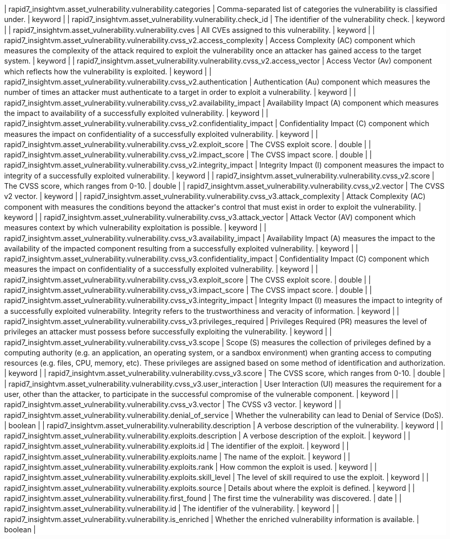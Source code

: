 | rapid7_insightvm.asset_vulnerability.vulnerability.categories | Comma-separated list of categories the vulnerability is classified under. | keyword |
| rapid7_insightvm.asset_vulnerability.vulnerability.check_id | The identifier of the vulnerability check. | keyword |
| rapid7_insightvm.asset_vulnerability.vulnerability.cves | All CVEs assigned to this vulnerability. | keyword |
| rapid7_insightvm.asset_vulnerability.vulnerability.cvss_v2.access_complexity | Access Complexity (AC) component which measures the complexity of the attack required to exploit the vulnerability once an attacker has gained access to the target system. | keyword |
| rapid7_insightvm.asset_vulnerability.vulnerability.cvss_v2.access_vector | Access Vector (Av) component which reflects how the vulnerability is exploited. | keyword |
| rapid7_insightvm.asset_vulnerability.vulnerability.cvss_v2.authentication | Authentication (Au) component which measures the number of times an attacker must authenticate to a target in order to exploit a vulnerability. | keyword |
| rapid7_insightvm.asset_vulnerability.vulnerability.cvss_v2.availability_impact | Availability Impact (A) component which measures the impact to availability of a successfully exploited vulnerability. | keyword |
| rapid7_insightvm.asset_vulnerability.vulnerability.cvss_v2.confidentiality_impact | Confidentiality Impact (C) component which measures the impact on confidentiality of a successfully exploited vulnerability. | keyword |
| rapid7_insightvm.asset_vulnerability.vulnerability.cvss_v2.exploit_score | The CVSS exploit score. | double |
| rapid7_insightvm.asset_vulnerability.vulnerability.cvss_v2.impact_score | The CVSS impact score. | double |
| rapid7_insightvm.asset_vulnerability.vulnerability.cvss_v2.integrity_impact | Integrity Impact (I) component measures the impact to integrity of a successfully exploited vulnerability. | keyword |
| rapid7_insightvm.asset_vulnerability.vulnerability.cvss_v2.score | The CVSS score, which ranges from 0-10. | double |
| rapid7_insightvm.asset_vulnerability.vulnerability.cvss_v2.vector | The CVSS v2 vector. | keyword |
| rapid7_insightvm.asset_vulnerability.vulnerability.cvss_v3.attack_complexity | Attack Complexity (AC) component with measures the conditions beyond the attacker's control that must exist in order to exploit the vulnerability. | keyword |
| rapid7_insightvm.asset_vulnerability.vulnerability.cvss_v3.attack_vector | Attack Vector (AV) component which measures context by which vulnerability exploitation is possible. | keyword |
| rapid7_insightvm.asset_vulnerability.vulnerability.cvss_v3.availability_impact | Availability Impact (A) measures the impact to the availability of the impacted component resulting from a successfully exploited vulnerability. | keyword |
| rapid7_insightvm.asset_vulnerability.vulnerability.cvss_v3.confidentiality_impact | Confidentiality Impact (C) component which measures the impact on confidentiality of a successfully exploited vulnerability. | keyword |
| rapid7_insightvm.asset_vulnerability.vulnerability.cvss_v3.exploit_score | The CVSS exploit score. | double |
| rapid7_insightvm.asset_vulnerability.vulnerability.cvss_v3.impact_score | The CVSS impact score. | double |
| rapid7_insightvm.asset_vulnerability.vulnerability.cvss_v3.integrity_impact | Integrity Impact (I) measures the impact to integrity of a successfully exploited vulnerability. Integrity refers to the trustworthiness and veracity of information. | keyword |
| rapid7_insightvm.asset_vulnerability.vulnerability.cvss_v3.privileges_required | Privileges Required (PR) measures the level of privileges an attacker must possess before successfully exploiting the vulnerability. | keyword |
| rapid7_insightvm.asset_vulnerability.vulnerability.cvss_v3.scope | Scope (S) measures the collection of privileges defined by a computing authority (e.g. an application, an operating system, or a sandbox environment) when granting access to computing resources (e.g. files, CPU, memory, etc). These privileges are assigned based on some method of identification and authorization. | keyword |
| rapid7_insightvm.asset_vulnerability.vulnerability.cvss_v3.score | The CVSS score, which ranges from 0-10. | double |
| rapid7_insightvm.asset_vulnerability.vulnerability.cvss_v3.user_interaction | User Interaction (UI) measures the requirement for a user, other than the attacker, to participate in the successful compromise of the vulnerable component. | keyword |
| rapid7_insightvm.asset_vulnerability.vulnerability.cvss_v3.vector | The CVSS v3 vector. | keyword |
| rapid7_insightvm.asset_vulnerability.vulnerability.denial_of_service | Whether the vulnerability can lead to Denial of Service (DoS). | boolean |
| rapid7_insightvm.asset_vulnerability.vulnerability.description | A verbose description of the vulnerability. | keyword |
| rapid7_insightvm.asset_vulnerability.vulnerability.exploits.description | A verbose description of the exploit. | keyword |
| rapid7_insightvm.asset_vulnerability.vulnerability.exploits.id | The identifier of the exploit. | keyword |
| rapid7_insightvm.asset_vulnerability.vulnerability.exploits.name | The name of the exploit. | keyword |
| rapid7_insightvm.asset_vulnerability.vulnerability.exploits.rank | How common the exploit is used. | keyword |
| rapid7_insightvm.asset_vulnerability.vulnerability.exploits.skill_level | The level of skill required to use the exploit. | keyword |
| rapid7_insightvm.asset_vulnerability.vulnerability.exploits.source | Details about where the exploit is defined. | keyword |
| rapid7_insightvm.asset_vulnerability.vulnerability.first_found | The first time the vulnerability was discovered. | date |
| rapid7_insightvm.asset_vulnerability.vulnerability.id | The identifier of the vulnerability. | keyword |
| rapid7_insightvm.asset_vulnerability.vulnerability.is_enriched | Whether the enriched vulnerability information is available. | boolean |